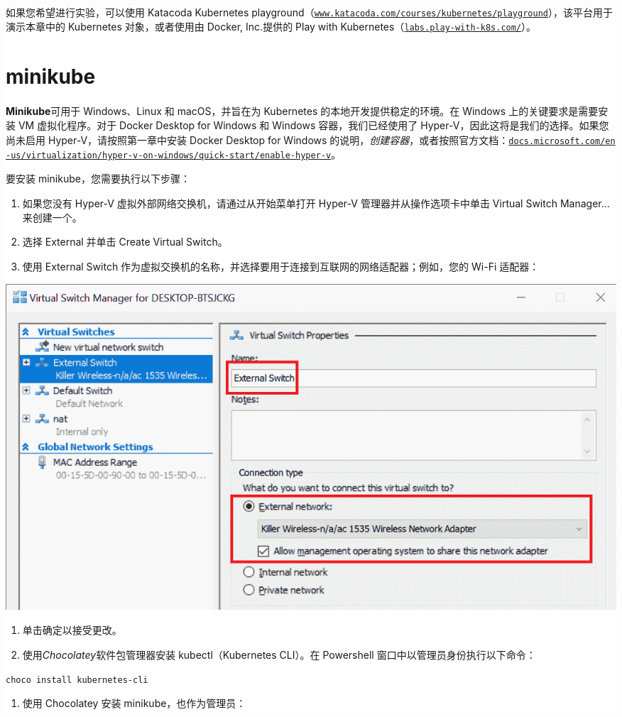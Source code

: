 如果您希望进行实验，可以使用 Katacoda Kubernetes playground（[`www.katacoda.com/courses/kubernetes/playground`](https://www.katacoda.com/courses/kubernetes/playground)），该平台用于演示本章中的 Kubernetes 对象，或者使用由 Docker, Inc.提供的 Play with Kubernetes（[`labs.play-with-k8s.com/`](https://labs.play-with-k8s.com/)）。

# minikube

**Minikube**可用于 Windows、Linux 和 macOS，并旨在为 Kubernetes 的本地开发提供稳定的环境。在 Windows 上的关键要求是需要安装 VM 虚拟化程序。对于 Docker Desktop for Windows 和 Windows 容器，我们已经使用了 Hyper-V，因此这将是我们的选择。如果您尚未启用 Hyper-V，请按照第一章中安装 Docker Desktop for Windows 的说明，*创建容器*，或者按照官方文档：[`docs.microsoft.com/en-us/virtualization/hyper-v-on-windows/quick-start/enable-hyper-v`](https://docs.microsoft.com/en-us/virtualization/hyper-v-on-windows/quick-start/enable-hyper-v)。

要安装 minikube，您需要执行以下步骤：

1.  如果您没有 Hyper-V 虚拟外部网络交换机，请通过从开始菜单打开 Hyper-V 管理器并从操作选项卡中单击 Virtual Switch Manager...来创建一个。

1.  选择 External 并单击 Create Virtual Switch。

1.  使用 External Switch 作为虚拟交换机的名称，并选择要用于连接到互联网的网络适配器；例如，您的 Wi-Fi 适配器：

![](img/862cdc2b-1458-4961-980c-26cb2ed45ea9.png)

1.  单击确定以接受更改。

1.  使用*Chocolatey*软件包管理器安装 kubectl（Kubernetes CLI）。在 Powershell 窗口中以管理员身份执行以下命令：

```
choco install kubernetes-cli
```

1.  使用 Chocolatey 安装 minikube，也作为管理员：
